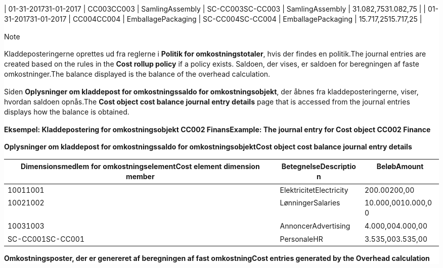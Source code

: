 | <span data-ttu-id="c97ad-378">01-31-2017</span><span class="sxs-lookup"><span data-stu-id="c97ad-378">31-01-2017</span></span>      | <span data-ttu-id="c97ad-379">CC003</span><span class="sxs-lookup"><span data-stu-id="c97ad-379">CC003</span></span>       | <span data-ttu-id="c97ad-380">Samling</span><span class="sxs-lookup"><span data-stu-id="c97ad-380">Assembly</span></span>     | <span data-ttu-id="c97ad-381">SC-CC003</span><span class="sxs-lookup"><span data-stu-id="c97ad-381">SC-CC003</span></span> | <span data-ttu-id="c97ad-382">Samling</span><span class="sxs-lookup"><span data-stu-id="c97ad-382">Assembly</span></span>  | <span data-ttu-id="c97ad-383">31.082,75</span><span class="sxs-lookup"><span data-stu-id="c97ad-383">31.082,75</span></span> |
| <span data-ttu-id="c97ad-384">01-31-2017</span><span class="sxs-lookup"><span data-stu-id="c97ad-384">31-01-2017</span></span>      | <span data-ttu-id="c97ad-385">CC004</span><span class="sxs-lookup"><span data-stu-id="c97ad-385">CC004</span></span>       | <span data-ttu-id="c97ad-386">Emballage</span><span class="sxs-lookup"><span data-stu-id="c97ad-386">Packaging</span></span>    | <span data-ttu-id="c97ad-387">SC-CC004</span><span class="sxs-lookup"><span data-stu-id="c97ad-387">SC-CC004</span></span> | <span data-ttu-id="c97ad-388">Emballage</span><span class="sxs-lookup"><span data-stu-id="c97ad-388">Packaging</span></span> | <span data-ttu-id="c97ad-389">15.717,25</span><span class="sxs-lookup"><span data-stu-id="c97ad-389">15.717,25</span></span> |

> [!NOTE]
> <span data-ttu-id="c97ad-390">Kladdeposteringerne oprettes ud fra reglerne i **Politik for omkostningstotaler**, hvis der findes en politik.</span><span class="sxs-lookup"><span data-stu-id="c97ad-390">The journal entries are created based on the rules in the **Cost rollup policy** if a policy exists.</span></span> <span data-ttu-id="c97ad-391">Saldoen, der vises, er saldoen for beregningen af faste omkostninger.</span><span class="sxs-lookup"><span data-stu-id="c97ad-391">The balance displayed is the balance of the overhead calculation.</span></span>

<span data-ttu-id="c97ad-392">Siden **Oplysninger om kladdepost for omkostningssaldo for omkostningsobjekt**, der åbnes fra kladdeposteringerne, viser, hvordan saldoen opnås.</span><span class="sxs-lookup"><span data-stu-id="c97ad-392">The **Cost object cost balance journal entry details** page that is accessed from the journal entries displays how the balance is obtained.</span></span>

<span data-ttu-id="c97ad-393">**Eksempel: Kladdepostering for omkostningsobjekt CC002 Finans**</span><span class="sxs-lookup"><span data-stu-id="c97ad-393">**Example: The journal entry for Cost object CC002 Finance**</span></span>

<span data-ttu-id="c97ad-394">**Oplysninger om kladdepost for omkostningssaldo for omkostningsobjekt**</span><span class="sxs-lookup"><span data-stu-id="c97ad-394">**Cost object cost balance journal entry details**</span></span>

| <span data-ttu-id="c97ad-395">Dimensionsmedlem for omkostningselement</span><span class="sxs-lookup"><span data-stu-id="c97ad-395">Cost element dimension member</span></span> | <span data-ttu-id="c97ad-396">Betegnelse</span><span class="sxs-lookup"><span data-stu-id="c97ad-396">Description</span></span> |  <span data-ttu-id="c97ad-397">Beløb</span><span class="sxs-lookup"><span data-stu-id="c97ad-397">Amount</span></span>   |
|-------------------------------|-------------|-----------|
| <span data-ttu-id="c97ad-398">1001</span><span class="sxs-lookup"><span data-stu-id="c97ad-398">1001</span></span>                          | <span data-ttu-id="c97ad-399">Elektricitet</span><span class="sxs-lookup"><span data-stu-id="c97ad-399">Electricity</span></span> | <span data-ttu-id="c97ad-400">200.00</span><span class="sxs-lookup"><span data-stu-id="c97ad-400">200,00</span></span>    |
| <span data-ttu-id="c97ad-401">1002</span><span class="sxs-lookup"><span data-stu-id="c97ad-401">1002</span></span>                          | <span data-ttu-id="c97ad-402">Lønninger</span><span class="sxs-lookup"><span data-stu-id="c97ad-402">Salaries</span></span>    | <span data-ttu-id="c97ad-403">10.000,00</span><span class="sxs-lookup"><span data-stu-id="c97ad-403">10.000,00</span></span> |
| <span data-ttu-id="c97ad-404">1003</span><span class="sxs-lookup"><span data-stu-id="c97ad-404">1003</span></span>                          | <span data-ttu-id="c97ad-405">Annoncer</span><span class="sxs-lookup"><span data-stu-id="c97ad-405">Advertising</span></span> | <span data-ttu-id="c97ad-406">4.000,00</span><span class="sxs-lookup"><span data-stu-id="c97ad-406">4.000,00</span></span>  |
| <span data-ttu-id="c97ad-407">SC-CC001</span><span class="sxs-lookup"><span data-stu-id="c97ad-407">SC-CC001</span></span>                      | <span data-ttu-id="c97ad-408">Personale</span><span class="sxs-lookup"><span data-stu-id="c97ad-408">HR</span></span>          | <span data-ttu-id="c97ad-409">3.535,00</span><span class="sxs-lookup"><span data-stu-id="c97ad-409">3.535,00</span></span>  |

<span data-ttu-id="c97ad-410">**Omkostningsposter, der er genereret af beregningen af fast omkostning**</span><span class="sxs-lookup"><span data-stu-id="c97ad-410">**Cost entries generated by the Overhead calculation**</span></span>
